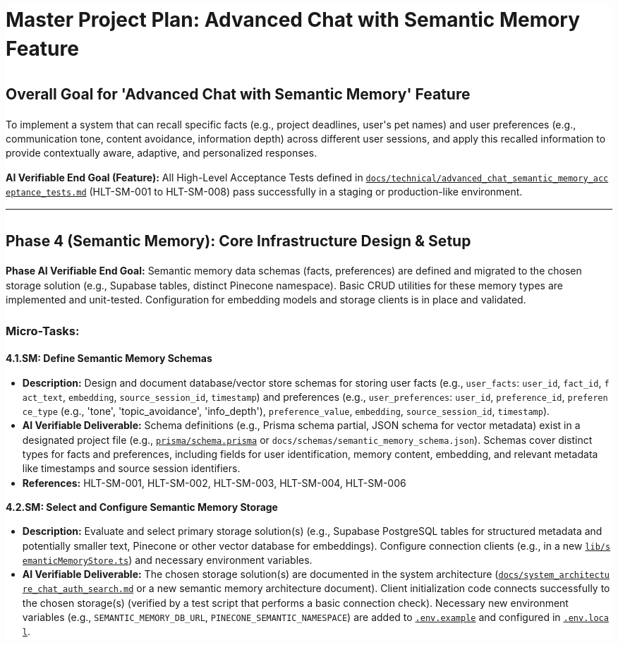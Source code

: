 # Master Project Plan: Advanced Chat with Semantic Memory Feature

## Overall Goal for 'Advanced Chat with Semantic Memory' Feature

To implement a system that can recall specific facts (e.g., project deadlines, user's pet names) and user preferences (e.g., communication tone, content avoidance, information depth) across different user sessions, and apply this recalled information to provide contextually aware, adaptive, and personalized responses.

**AI Verifiable End Goal (Feature):** All High-Level Acceptance Tests defined in [`docs/technical/advanced_chat_semantic_memory_acceptance_tests.md`](docs/technical/advanced_chat_semantic_memory_acceptance_tests.md) (HLT-SM-001 to HLT-SM-008) pass successfully in a staging or production-like environment.

---

## Phase 4 (Semantic Memory): Core Infrastructure Design & Setup

**Phase AI Verifiable End Goal:** Semantic memory data schemas (facts, preferences) are defined and migrated to the chosen storage solution (e.g., Supabase tables, distinct Pinecone namespace). Basic CRUD utilities for these memory types are implemented and unit-tested. Configuration for embedding models and storage clients is in place and validated.

### Micro-Tasks:

**4.1.SM: Define Semantic Memory Schemas**
*   **Description:** Design and document database/vector store schemas for storing user facts (e.g., `user_facts`: `user_id`, `fact_id`, `fact_text`, `embedding`, `source_session_id`, `timestamp`) and preferences (e.g., `user_preferences`: `user_id`, `preference_id`, `preference_type` (e.g., 'tone', 'topic_avoidance', 'info_depth'), `preference_value`, `embedding`, `source_session_id`, `timestamp`).
*   **AI Verifiable Deliverable:** Schema definitions (e.g., Prisma schema partial, JSON schema for vector metadata) exist in a designated project file (e.g., [`prisma/schema.prisma`](prisma/schema.prisma) or `docs/schemas/semantic_memory_schema.json`). Schemas cover distinct types for facts and preferences, including fields for user identification, memory content, embedding, and relevant metadata like timestamps and source session identifiers.
*   **References:** HLT-SM-001, HLT-SM-002, HLT-SM-003, HLT-SM-004, HLT-SM-006

**4.2.SM: Select and Configure Semantic Memory Storage**
*   **Description:** Evaluate and select primary storage solution(s) (e.g., Supabase PostgreSQL tables for structured metadata and potentially smaller text, Pinecone or other vector database for embeddings). Configure connection clients (e.g., in a new [`lib/semanticMemoryStore.ts`](lib/semanticMemoryStore.ts)) and necessary environment variables.
*   **AI Verifiable Deliverable:** The chosen storage solution(s) are documented in the system architecture ([`docs/system_architecture_chat_auth_search.md`](docs/system_architecture_chat_auth_search.md) or a new semantic memory architecture document). Client initialization code connects successfully to the chosen storage(s) (verified by a test script that performs a basic connection check). Necessary new environment variables (e.g., `SEMANTIC_MEMORY_DB_URL`, `PINECONE_SEMANTIC_NAMESPACE`) are added to [`.env.example`](.env.example) and configured in [`.env.local`](.env.local).
